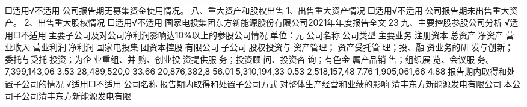 □适用√不适用
公司报告期无募集资金使用情况。
八、重大资产和股权出售
1、出售重大资产情况
□适用√不适用
公司报告期未出售重大资产。
2、出售重大股权情况
□适用√不适用
国家电投集团东方新能源股份有限公司2021年年度报告全文
23
九、主要控股参股公司分析
√适用□不适用
主要子公司及对公司净利润影响达10%以上的参股公司情况
单位：元
公司名称
公司类型
主要业务
注册资本
总资产
净资产
营业收入
营业利润
净利润
国家电投集
团资本控股
有限公司
子公司
股权投资与
资产管理；
资产受托管
理；投、融
资业务的研
发与创新；
委托与受托
投资；为企
业重组、并
购、创业投
资提供服
务；投资顾
问、投资咨
询；有色金
属产品销
售；组织展
览、会议服
务。
7,399,143,06
3.53
28,489,520,0
33.66
20,876,382,8
56.01
5,310,194,33
0.53
2,518,157,48
7.76
1,905,061,66
4.88
报告期内取得和处置子公司的情况
√适用□不适用
公司名称
报告期内取得和处置子公司方式
对整体生产经营和业绩的影响
清丰东方新能源发电有限公司
本公司子公司清丰东方新能源发电有限